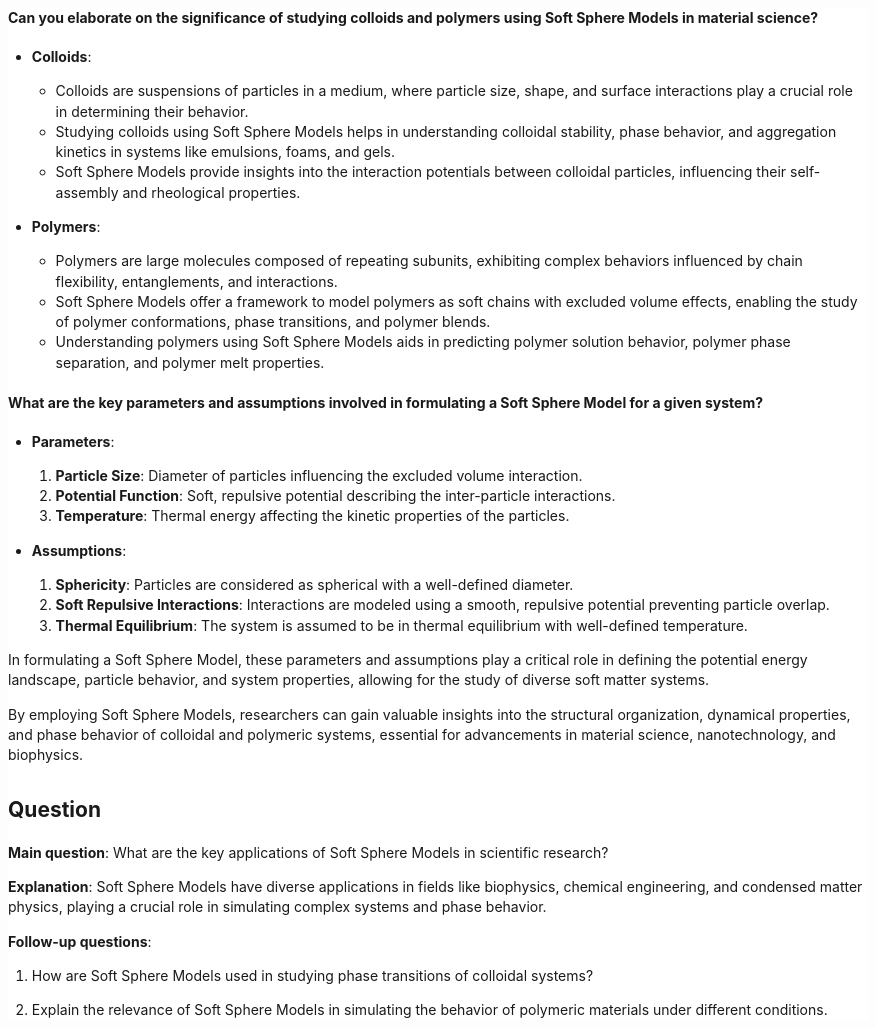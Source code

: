 #### Can you elaborate on the significance of studying colloids and polymers using Soft Sphere Models in material science?
- **Colloids**:
    - Colloids are suspensions of particles in a medium, where particle size, shape, and surface interactions play a crucial role in determining their behavior.
    - Studying colloids using Soft Sphere Models helps in understanding colloidal stability, phase behavior, and aggregation kinetics in systems like emulsions, foams, and gels.
    - Soft Sphere Models provide insights into the interaction potentials between colloidal particles, influencing their self-assembly and rheological properties.

- **Polymers**:
    - Polymers are large molecules composed of repeating subunits, exhibiting complex behaviors influenced by chain flexibility, entanglements, and interactions.
    - Soft Sphere Models offer a framework to model polymers as soft chains with excluded volume effects, enabling the study of polymer conformations, phase transitions, and polymer blends.
    - Understanding polymers using Soft Sphere Models aids in predicting polymer solution behavior, polymer phase separation, and polymer melt properties.

#### What are the key parameters and assumptions involved in formulating a Soft Sphere Model for a given system?
- **Parameters**:
    1. **Particle Size**: Diameter of particles influencing the excluded volume interaction.
    2. **Potential Function**: Soft, repulsive potential describing the inter-particle interactions.
    3. **Temperature**: Thermal energy affecting the kinetic properties of the particles.
    
- **Assumptions**:
    1. **Sphericity**: Particles are considered as spherical with a well-defined diameter.
    2. **Soft Repulsive Interactions**: Interactions are modeled using a smooth, repulsive potential preventing particle overlap.
    3. **Thermal Equilibrium**: The system is assumed to be in thermal equilibrium with well-defined temperature.

In formulating a Soft Sphere Model, these parameters and assumptions play a critical role in defining the potential energy landscape, particle behavior, and system properties, allowing for the study of diverse soft matter systems.

By employing Soft Sphere Models, researchers can gain valuable insights into the structural organization, dynamical properties, and phase behavior of colloidal and polymeric systems, essential for advancements in material science, nanotechnology, and biophysics.

## Question
**Main question**: What are the key applications of Soft Sphere Models in scientific research?

**Explanation**: Soft Sphere Models have diverse applications in fields like biophysics, chemical engineering, and condensed matter physics, playing a crucial role in simulating complex systems and phase behavior.

**Follow-up questions**:

1. How are Soft Sphere Models used in studying phase transitions of colloidal systems?

2. Explain the relevance of Soft Sphere Models in simulating the behavior of polymeric materials under different conditions.
